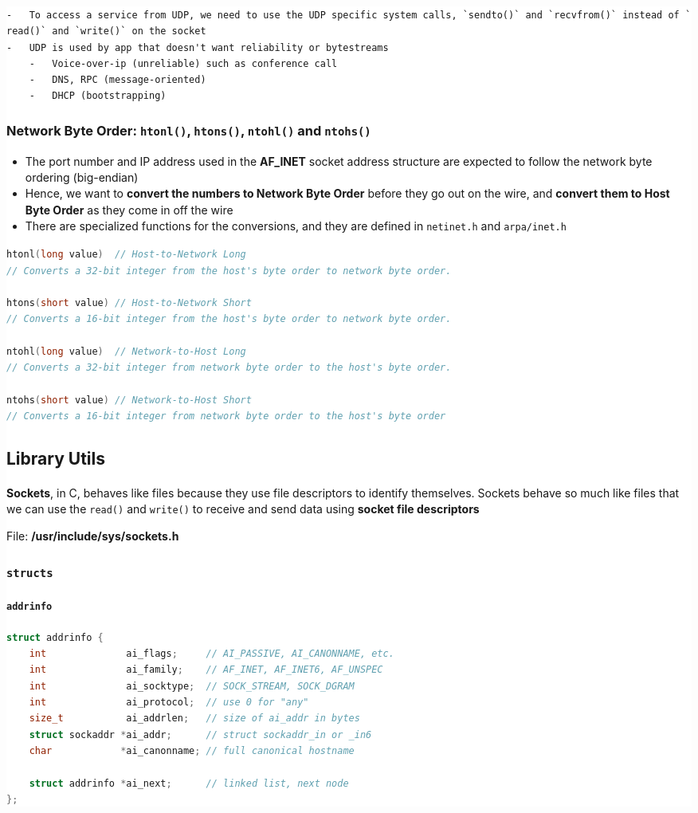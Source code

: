     -   To access a service from UDP, we need to use the UDP specific system calls, `sendto()` and `recvfrom()` instead of `read()` and `write()` on the socket
    -   UDP is used by app that doesn't want reliability or bytestreams
        -   Voice-over-ip (unreliable) such as conference call
        -   DNS, RPC (message-oriented)
        -   DHCP (bootstrapping)

### Network Byte Order: `htonl()`, `htons()`, `ntohl()` and `ntohs()`

-   The port number and IP address used in the **AF_INET** socket address structure are expected to follow the network byte ordering (big-endian)
-   Hence, we want to **convert the numbers to Network Byte Order** before they go out on the wire, and **convert them to Host Byte Order** as they come in off the wire
-   There are specialized functions for the conversions, and they are defined in `netinet.h` and `arpa/inet.h`

```cpp
htonl(long value)  // Host-to-Network Long
// Converts a 32-bit integer from the host's byte order to network byte order.

htons(short value) // Host-to-Network Short
// Converts a 16-bit integer from the host's byte order to network byte order.

ntohl(long value)  // Network-to-Host Long
// Converts a 32-bit integer from network byte order to the host's byte order.

ntohs(short value) // Network-to-Host Short
// Converts a 16-bit integer from network byte order to the host's byte order
```

## Library Utils

**Sockets**, in C, behaves like files because they use file descriptors to identify themselves. Sockets behave so much like files that we can use the `read()` and `write()` to receive and send data using **socket file descriptors**

File: **/usr/include/sys/sockets.h**

### `structs`

#### `addrinfo`

```cpp
struct addrinfo {
    int              ai_flags;     // AI_PASSIVE, AI_CANONNAME, etc.
    int              ai_family;    // AF_INET, AF_INET6, AF_UNSPEC
    int              ai_socktype;  // SOCK_STREAM, SOCK_DGRAM
    int              ai_protocol;  // use 0 for "any"
    size_t           ai_addrlen;   // size of ai_addr in bytes
    struct sockaddr *ai_addr;      // struct sockaddr_in or _in6
    char            *ai_canonname; // full canonical hostname

    struct addrinfo *ai_next;      // linked list, next node
};
```
